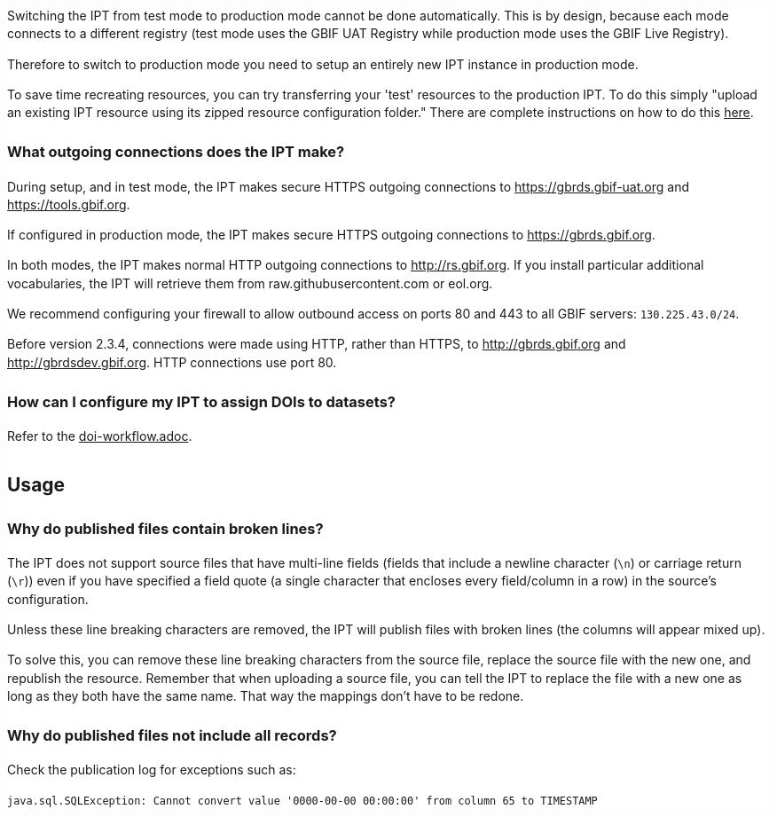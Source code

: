 Switching the IPT from test mode to production mode cannot be done automatically. This is by design, because each mode connects to a different registry (test mode uses the GBIF UAT Registry while production mode uses the GBIF Live Registry).

Therefore to switch to production mode you need to setup an entirely new IPT instance in production mode.

To save time recreating resources, you can try transferring your 'test' resources to the production IPT. To do this simply "upload an existing IPT resource using its zipped resource configuration folder." There are complete instructions on how to do this [here](manage-resources.adoc#upload-a-zipped-ipt-resource-configuration-folder).

### What outgoing connections does the IPT make?

During setup, and in test mode, the IPT makes secure HTTPS outgoing connections to https://gbrds.gbif-uat.org and https://tools.gbif.org.

If configured in production mode, the IPT makes secure HTTPS outgoing connections to https://gbrds.gbif.org.

In both modes, the IPT makes normal HTTP outgoing connections to http://rs.gbif.org.  If you install particular additional vocabularies, the IPT will retrieve them from raw.githubusercontent.com or eol.org.

We recommend configuring your firewall to allow outbound access on ports 80 and 443 to all GBIF servers: `130.225.43.0/24`.

Before version 2.3.4, connections were made using HTTP, rather than HTTPS, to http://gbrds.gbif.org and  http://gbrdsdev.gbif.org.  HTTP connections use port 80.

### How can I configure my IPT to assign DOIs to datasets?

Refer to the [doi-workflow.adoc](doi-workflow.adoc).

## Usage

### Why do published files contain broken lines?
The IPT does not support source files that have multi-line fields (fields that include a newline character (`\n`) or carriage return (`\r`)) even if you have specified a field quote (a single character that encloses every field/column in a row) in the source’s configuration.

Unless these line breaking characters are removed, the IPT will publish files with broken lines (the columns will appear mixed up).

To solve this, you can remove these line breaking characters from the source file, replace the source file with the new one, and republish the resource. Remember that when uploading a source file, you can tell the IPT to replace the file with a new one as long as they both have the same name. That way the mappings don’t have to be redone.

### Why do published files not include all records?
Check the publication log for exceptions such as:

```
java.sql.SQLException: Cannot convert value '0000-00-00 00:00:00' from column 65 to TIMESTAMP
```
